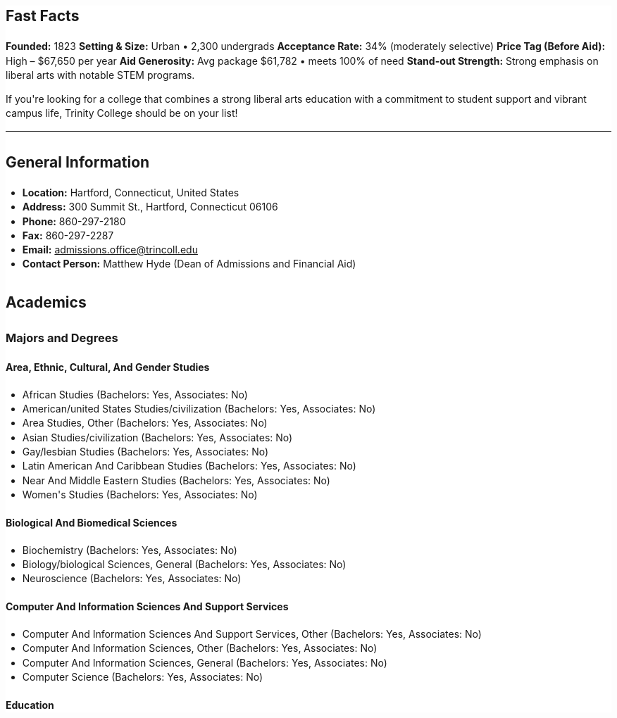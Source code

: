 ## Fast Facts
**Founded:** 1823
**Setting & Size:** Urban • 2,300 undergrads
**Acceptance Rate:** 34% (moderately selective)
**Price Tag (Before Aid):** High – $67,650 per year
**Aid Generosity:** Avg package $61,782 • meets 100% of need
**Stand-out Strength:** Strong emphasis on liberal arts with notable STEM programs.

If you're looking for a college that combines a strong liberal arts education with a commitment to student support and vibrant campus life, Trinity College should be on your list!

---

## General Information

- **Location:** Hartford, Connecticut, United States
- **Address:** 300 Summit St., Hartford, Connecticut 06106
- **Phone:** 860-297-2180
- **Fax:** 860-297-2287
- **Email:** admissions.office@trincoll.edu
- **Contact Person:** Matthew Hyde (Dean of Admissions and Financial Aid)

## Academics

### Majors and Degrees

#### Area, Ethnic, Cultural, And Gender Studies

- African Studies (Bachelors: Yes, Associates: No)
- American/united States Studies/civilization (Bachelors: Yes, Associates: No)
- Area Studies, Other (Bachelors: Yes, Associates: No)
- Asian Studies/civilization (Bachelors: Yes, Associates: No)
- Gay/lesbian Studies (Bachelors: Yes, Associates: No)
- Latin American And Caribbean Studies (Bachelors: Yes, Associates: No)
- Near And Middle Eastern Studies (Bachelors: Yes, Associates: No)
- Women's Studies (Bachelors: Yes, Associates: No)

#### Biological And Biomedical Sciences

- Biochemistry (Bachelors: Yes, Associates: No)
- Biology/biological Sciences, General (Bachelors: Yes, Associates: No)
- Neuroscience (Bachelors: Yes, Associates: No)

#### Computer And Information Sciences And Support Services

- Computer And Information Sciences And Support Services, Other (Bachelors: Yes, Associates: No)
- Computer And Information Sciences,  Other (Bachelors: Yes, Associates: No)
- Computer And Information Sciences, General (Bachelors: Yes, Associates: No)
- Computer Science (Bachelors: Yes, Associates: No)

#### Education
